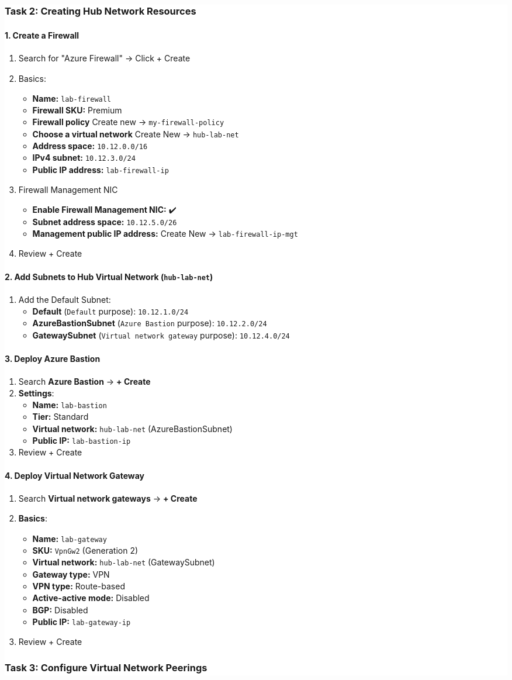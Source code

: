 ### Task 2: Creating Hub Network Resources 

#### 1. Create a Firewall
1. Search for "Azure Firewall" → Click + Create
2. Basics:
      - **Name:** `lab-firewall`
      - **Firewall SKU:** Premium
      - **Firewall policy** Create new → `my-firewall-policy`
      - **Choose a virtual network** Create New → `hub-lab-net`
      - **Address space:** `10.12.0.0/16`
      - **IPv4 subnet:** `10.12.3.0/24`
      - **Public IP address:** `lab-firewall-ip`
  
3. Firewall Management NIC
      - **Enable Firewall Management NIC:** ✔️
      - **Subnet address space:** `10.12.5.0/26`
      - **Management public IP address:** Create New → `lab-firewall-ip-mgt`

4. Review + Create 

#### 2. Add Subnets to Hub Virtual Network (`hub-lab-net`)
1. Add the Default Subnet:
      - **Default** (`Default` purpose): `10.12.1.0/24`  
      - **AzureBastionSubnet** (`Azure Bastion` purpose): `10.12.2.0/24`  
      - **GatewaySubnet** (`Virtual network gateway` purpose): `10.12.4.0/24`  


#### 3. Deploy Azure Bastion

1. Search **Azure Bastion** → **+ Create**  
2. **Settings**:  
      - **Name:** `lab-bastion`  
      - **Tier:** Standard  
      - **Virtual network:** `hub-lab-net` (AzureBastionSubnet)  
      - **Public IP:** `lab-bastion-ip`  
3. Review + Create


#### 4. Deploy Virtual Network Gateway

1. Search **Virtual network gateways** → **+ Create**
2. **Basics**:  
      - **Name:** `lab-gateway`  
      - **SKU:** `VpnGw2` (Generation 2)  
      - **Virtual network:** `hub-lab-net` (GatewaySubnet)  
      - **Gateway type:** VPN  
      - **VPN type:** Route-based  
      - **Active-active mode:** Disabled  
      - **BGP:** Disabled  
      - **Public IP:** `lab-gateway-ip`  

3. Review + Create
   
### Task 3: Configure Virtual Network Peerings
